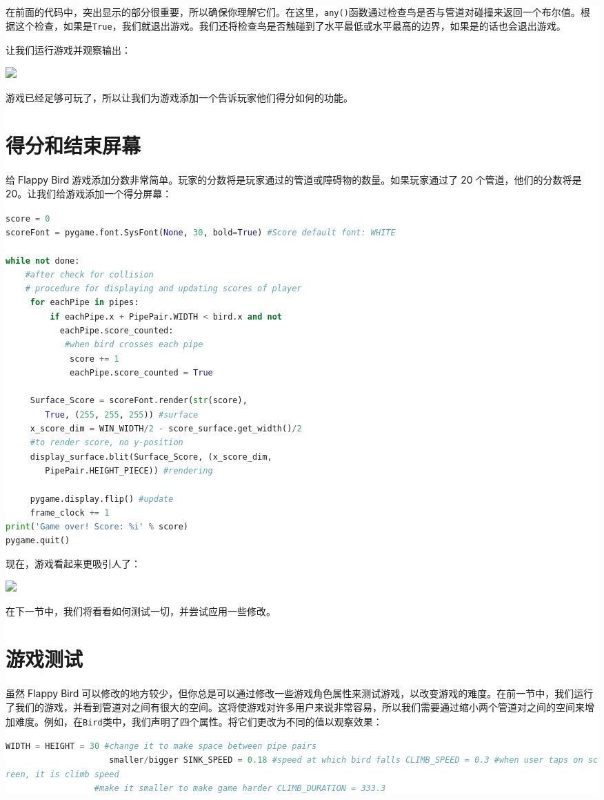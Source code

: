 在前面的代码中，突出显示的部分很重要，所以确保你理解它们。在这里，`any()`函数通过检查鸟是否与管道对碰撞来返回一个布尔值。根据这个检查，如果是`True`，我们就退出游戏。我们还将检查鸟是否触碰到了水平最低或水平最高的边界，如果是的话也会退出游戏。

让我们运行游戏并观察输出：

![](img/4296ca36-a86e-479b-9b3b-7178b05417fe.png)

游戏已经足够可玩了，所以让我们为游戏添加一个告诉玩家他们得分如何的功能。

# 得分和结束屏幕

给 Flappy Bird 游戏添加分数非常简单。玩家的分数将是玩家通过的管道或障碍物的数量。如果玩家通过了 20 个管道，他们的分数将是 20。让我们给游戏添加一个得分屏幕：

```py
score = 0
scoreFont = pygame.font.SysFont(None, 30, bold=True) #Score default font: WHITE

while not done:
    #after check for collision
    # procedure for displaying and updating scores of player
     for eachPipe in pipes:
         if eachPipe.x + PipePair.WIDTH < bird.x and not 
           eachPipe.score_counted: 
            #when bird crosses each pipe
             score += 1
             eachPipe.score_counted = True

     Surface_Score = scoreFont.render(str(score), 
        True, (255, 255, 255)) #surface
     x_score_dim = WIN_WIDTH/2 - score_surface.get_width()/2 
     #to render score, no y-position
     display_surface.blit(Surface_Score, (x_score_dim, 
        PipePair.HEIGHT_PIECE)) #rendering

     pygame.display.flip() #update
     frame_clock += 1
print('Game over! Score: %i' % score)
pygame.quit() 
```

现在，游戏看起来更吸引人了：

![](img/70199436-5df8-4e03-acf8-bef436d2120a.png)

在下一节中，我们将看看如何测试一切，并尝试应用一些修改。

# 游戏测试

虽然 Flappy Bird 可以修改的地方较少，但你总是可以通过修改一些游戏角色属性来测试游戏，以改变游戏的难度。在前一节中，我们运行了我们的游戏，并看到管道对之间有很大的空间。这将使游戏对许多用户来说非常容易，所以我们需要通过缩小两个管道对之间的空间来增加难度。例如，在`Bird`类中，我们声明了四个属性。将它们更改为不同的值以观察效果：

```py
WIDTH = HEIGHT = 30 #change it to make space between pipe pairs 
                     smaller/bigger SINK_SPEED = 0.18 #speed at which bird falls CLIMB_SPEED = 0.3 #when user taps on screen, it is climb speed
                  #make it smaller to make game harder CLIMB_DURATION = 333.3
```
